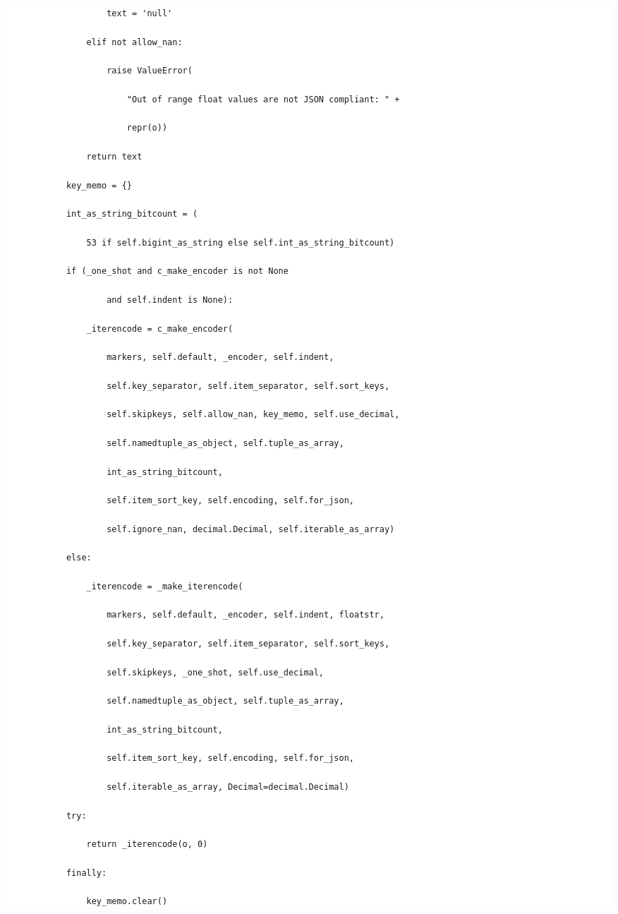                         text = 'null'

                    elif not allow_nan:

                        raise ValueError(

                            "Out of range float values are not JSON compliant: " +

                            repr(o))

                    return text

                key_memo = {}

                int_as_string_bitcount = (

                    53 if self.bigint_as_string else self.int_as_string_bitcount)

                if (_one_shot and c_make_encoder is not None

                        and self.indent is None):

                    _iterencode = c_make_encoder(

                        markers, self.default, _encoder, self.indent,

                        self.key_separator, self.item_separator, self.sort_keys,

                        self.skipkeys, self.allow_nan, key_memo, self.use_decimal,

                        self.namedtuple_as_object, self.tuple_as_array,

                        int_as_string_bitcount,

                        self.item_sort_key, self.encoding, self.for_json,

                        self.ignore_nan, decimal.Decimal, self.iterable_as_array)

                else:

                    _iterencode = _make_iterencode(

                        markers, self.default, _encoder, self.indent, floatstr,

                        self.key_separator, self.item_separator, self.sort_keys,

                        self.skipkeys, _one_shot, self.use_decimal,

                        self.namedtuple_as_object, self.tuple_as_array,

                        int_as_string_bitcount,

                        self.item_sort_key, self.encoding, self.for_json,

                        self.iterable_as_array, Decimal=decimal.Decimal)

                try:

                    return _iterencode(o, 0)

                finally:

                    key_memo.clear()